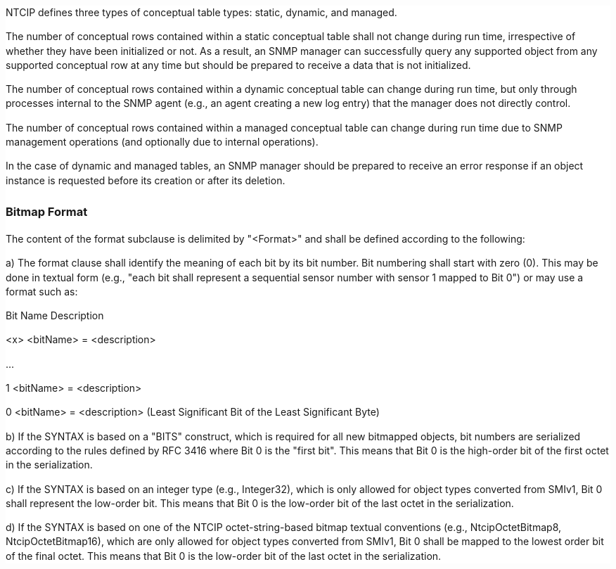 NTCIP defines three types of conceptual table types: static, dynamic,
and managed.

The number of conceptual rows contained within a static conceptual table
shall not change during run time, irrespective of whether they have been
initialized or not. As a result, an SNMP manager can successfully query
any supported object from any supported conceptual row at any time but
should be prepared to receive a data that is not initialized.

The number of conceptual rows contained within a dynamic conceptual
table can change during run time, but only through processes internal to
the SNMP agent (e.g., an agent creating a new log entry) that the
manager does not directly control.

The number of conceptual rows contained within a managed conceptual
table can change during run time due to SNMP management operations (and
optionally due to internal operations).

In the case of dynamic and managed tables, an SNMP manager should be
prepared to receive an error response if an object instance is requested
before its creation or after its deletion.

### Bitmap Format

The content of the format subclause is delimited by "\<Format\>" and
shall be defined according to the following:

a)  The format clause shall identify the meaning of each bit by its bit
    number. Bit numbering shall start with zero (0). This may be done in
    textual form (e.g., "each bit shall represent a sequential sensor
    number with sensor 1 mapped to Bit 0") or may use a format such as:

Bit Name Description

\<x\> \<bitName\> = \<description\>

...

1 \<bitName\> = \<description\>

0 \<bitName\> = \<description\> (Least Significant Bit of the Least
Significant Byte)

b)  If the SYNTAX is based on a "BITS" construct, which is required for
    all new bitmapped objects, bit numbers are serialized according to
    the rules defined by RFC 3416 where Bit 0 is the "first bit". This
    means that Bit 0 is the high-order bit of the first octet in the
    serialization.

c)  If the SYNTAX is based on an integer type (e.g., Integer32), which
    is only allowed for object types converted from SMIv1, Bit 0 shall
    represent the low-order bit. This means that Bit 0 is the low-order
    bit of the last octet in the serialization.

d)  If the SYNTAX is based on one of the NTCIP octet-string-based bitmap
    textual conventions (e.g., NtcipOctetBitmap8, NtcipOctetBitmap16),
    which are only allowed for object types converted from SMIv1, Bit 0
    shall be mapped to the lowest order bit of the final octet. This
    means that Bit 0 is the low-order bit of the last octet in the
    serialization.
